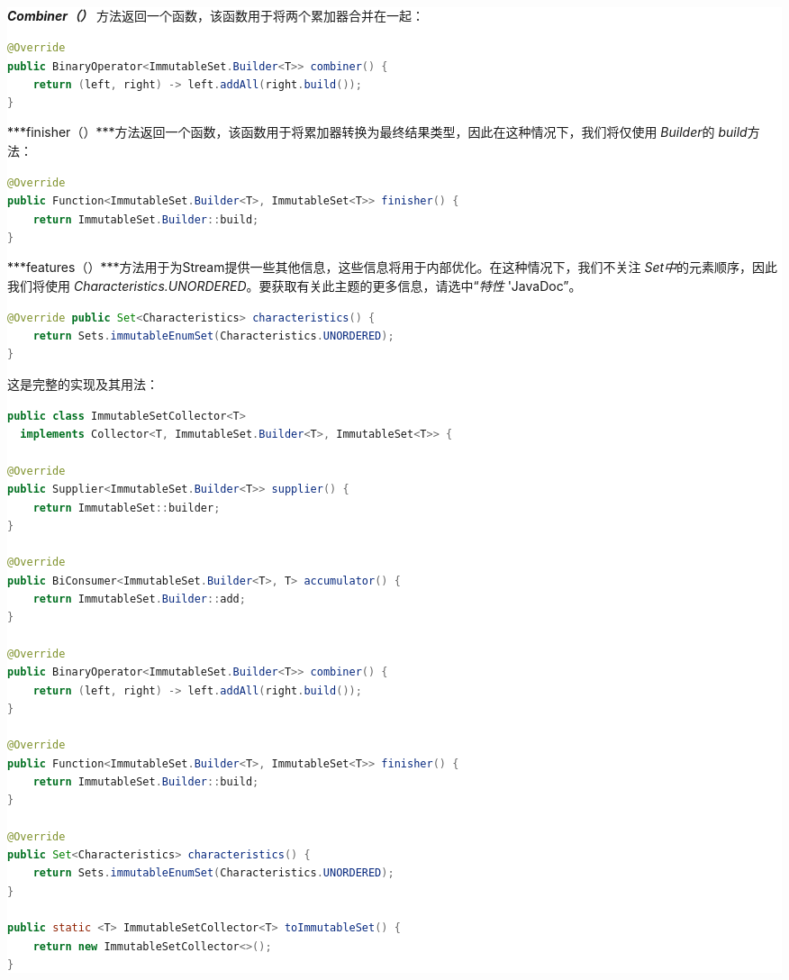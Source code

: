 ***Combiner（）*** 方法返回一个函数，该函数用于将两个累加器合并在一起：

```java
@Override
public BinaryOperator<ImmutableSet.Builder<T>> combiner() {
    return (left, right) -> left.addAll(right.build());
}
```

***finisher（）***方法返回一个函数，该函数用于将累加器转换为最终结果类型，因此在这种情况下，我们将仅使用 *Builder*的 *build*方法：

```java
@Override
public Function<ImmutableSet.Builder<T>, ImmutableSet<T>> finisher() {
    return ImmutableSet.Builder::build;
}
```

***features（）***方法用于为Stream提供一些其他信息，这些信息将用于内部优化。在这种情况下，我们不关注 *Set中*的元素顺序，因此我们将使用 *Characteristics.UNORDERED*。要获取有关此主题的更多信息，请选中“*特性* 'JavaDoc”。

```java
@Override public Set<Characteristics> characteristics() {
    return Sets.immutableEnumSet(Characteristics.UNORDERED);
}
```

这是完整的实现及其用法：

```java
public class ImmutableSetCollector<T>
  implements Collector<T, ImmutableSet.Builder<T>, ImmutableSet<T>> {
 
@Override
public Supplier<ImmutableSet.Builder<T>> supplier() {
    return ImmutableSet::builder;
}
 
@Override
public BiConsumer<ImmutableSet.Builder<T>, T> accumulator() {
    return ImmutableSet.Builder::add;
}
 
@Override
public BinaryOperator<ImmutableSet.Builder<T>> combiner() {
    return (left, right) -> left.addAll(right.build());
}
 
@Override
public Function<ImmutableSet.Builder<T>, ImmutableSet<T>> finisher() {
    return ImmutableSet.Builder::build;
}
 
@Override
public Set<Characteristics> characteristics() {
    return Sets.immutableEnumSet(Characteristics.UNORDERED);
}
 
public static <T> ImmutableSetCollector<T> toImmutableSet() {
    return new ImmutableSetCollector<>();
}
```
